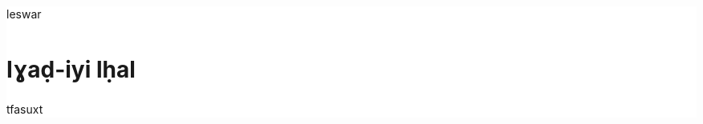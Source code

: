 

















<fr>leswar</fr>









































# Iɣaḍ-iyi lḥal









<fr>tfasuxt</fr>
















